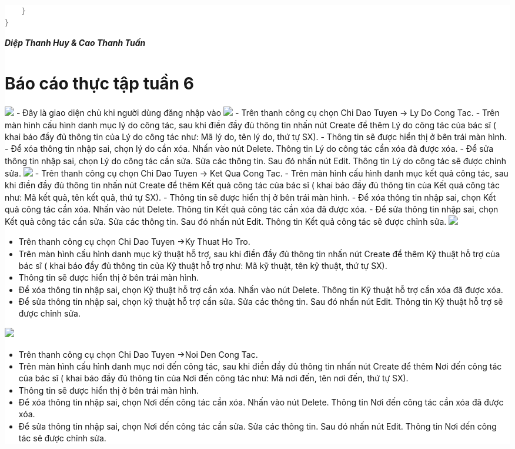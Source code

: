 ```java
    }
}

```


***Diệp Thanh Huy & Cao Thanh Tuấn***
<h1>Báo cáo thực tập tuần 6</h1>

<img src="https://scontent.fsgn4-1.fna.fbcdn.net/v/t1.15752-9/286346948_356776589871969_6120382663026335379_n.png?_nc_cat=101&ccb=1-7&_nc_sid=ae9488&_nc_ohc=GJwrZ622J2sAX-EQcQD&_nc_ht=scontent.fsgn4-1.fna&oh=03_AVLJzSCp812H6_mz9Le3ASDMSjsDXm4-g8WRPC7LnqGIYw&oe=62E40818">
- Đây là giao diện chủ khi người dùng đăng nhập vào


<img src="https://scontent.fsgn13-4.fna.fbcdn.net/v/t1.15752-9/286314707_1532784020491570_2976475086756235986_n.png?_nc_cat=107&ccb=1-7&_nc_sid=ae9488&_nc_ohc=QuiSBKUAtbgAX9fu2xb&tn=JeuMJ6bi5WQPzS2N&_nc_ht=scontent.fsgn13-4.fna&oh=03_AVKcd7cxSicEPw3l9IMTAjEE11d9rz8nm8iBG9o1pqSmrQ&oe=62E55C24">
- Trên thanh công cụ chọn Chi Dao Tuyen  -> Ly Do Cong Tac.
- Trên màn hình cấu hình danh mục lý do công tác, sau khi điền đầy đủ thông tin nhấn nút Create để thêm Lý do công tác của bác sĩ ( khai báo đầy đủ thông tin của Lý do công tác như: Mã lý do, tên lý do, thứ tự SX).
- Thông tin sẽ được hiển thị ở bên trái màn hình.
- Để xóa thông tin nhập sai, chọn lý do cần xóa. Nhấn vào nút Delete. Thông tin Lý do công tác cần xóa đã được xóa.
- Để sửa thông tin nhập sai, chọn Lý do công tác cần sửa. Sửa các thông tin. Sau đó nhấn nút Edit. Thông tin Lý do công tác sẽ được chỉnh sửa.

<img src="https://scontent.fsgn13-4.fna.fbcdn.net/v/t1.15752-9/286582251_4015683241991217_5020803794271696994_n.png?_nc_cat=110&ccb=1-7&_nc_sid=ae9488&_nc_ohc=qCsts600jMQAX-WTSB_&_nc_ht=scontent.fsgn13-4.fna&oh=03_AVLhqbPcXYjb6kZ20fdICe7kVxt_yQ2dLG6BpTj6lIpokg&oe=62E4DF56">
- Trên thanh công cụ chọn Chi Dao Tuyen  -> Ket Qua Cong Tac.
- Trên màn hình cấu hình danh mục kết quả công tác, sau khi điền đầy đủ thông tin nhấn nút Create để thêm Kết quả công tác của bác sĩ ( khai báo đầy đủ thông tin của Kết quả công tác như: Mã kết quả, tên kết quả, thứ tự SX).
- Thông tin sẽ được hiển thị ở bên trái màn hình.
- Để xóa thông tin nhập sai, chọn Kết quả công tác cần xóa. Nhấn vào nút Delete. Thông tin Kết quả công tác cần xóa đã được xóa.
- Để sửa thông tin nhập sai, chọn Kết quả công tác cần sửa. Sửa các thông tin. Sau đó nhấn nút Edit. Thông tin Kết quả công tác sẽ được chỉnh sửa.

<img src="https://scontent.fsgn8-2.fna.fbcdn.net/v/t1.15752-9/288798125_701146927643341_4903978954718303917_n.png?_nc_cat=105&ccb=1-7&_nc_sid=ae9488&_nc_ohc=s_ETW9-qmgwAX8wooTM&_nc_ht=scontent.fsgn8-2.fna&oh=03_AVJja8IW0WeoFkob79pHQivtaJsutvpn_x4YcyvHuZAqeQ&oe=62E4B6D8">

- Trên thanh công cụ chọn Chi Dao Tuyen  ->Ky Thuat Ho Tro.
- Trên màn hình cấu hình danh mục kỹ thuật hỗ trợ, sau khi điền đầy đủ thông tin nhấn nút Create để thêm Kỹ thuật hỗ trợ của bác sĩ ( khai báo đầy đủ thông tin của Kỹ thuật hỗ trợ như: Mã kỹ thuật, tên kỹ thuật, thứ tự SX).
- Thông tin sẽ được hiển thị ở bên trái màn hình.
- Để xóa thông tin nhập sai, chọn Kỹ thuật hỗ trợ cần xóa. Nhấn vào nút Delete. Thông tin Kỹ thuật hỗ trợ cần xóa đã được xóa.
- Để sửa thông tin nhập sai, chọn kỹ thuật hỗ trợ cần sửa. Sửa các thông tin. Sau đó nhấn nút Edit. Thông tin Kỹ thuật hỗ trợ sẽ được chỉnh sửa.

<img src="https://scontent.fsgn13-2.fna.fbcdn.net/v/t1.15752-9/287951851_780415759757304_7771173869713048328_n.png?_nc_cat=106&ccb=1-7&_nc_sid=ae9488&_nc_ohc=Lsy6lIoAWs0AX9QxkRB&_nc_ht=scontent.fsgn13-2.fna&oh=03_AVJ3ccJDWL9q2z1Rv1MMfZ_mQ6t1l48Gluh0cSMbwDJ8cA&oe=62E4BE10">

- Trên thanh công cụ chọn Chi Dao Tuyen  ->Noi Den Cong Tac.
- Trên màn hình cấu hình danh mục nơi đến công tác, sau khi điền đầy đủ thông tin nhấn nút Create để thêm Nơi đến công tác của bác sĩ ( khai báo đầy đủ thông tin của Nơi đến công tác như: Mã nơi đến, tên nơi đến, thứ tự SX).
- Thông tin sẽ được hiển thị ở bên trái màn hình.
- Để xóa thông tin nhập sai, chọn Nơi đến công tác cần xóa. Nhấn vào nút Delete. Thông tin Nơi đến công tác cần xóa đã được xóa.
- Để sửa thông tin nhập sai, chọn Nơi đến công tác cần sửa. Sửa các thông tin. Sau đó nhấn nút Edit. Thông tin Nơi đến công tác sẽ được chỉnh sửa.
